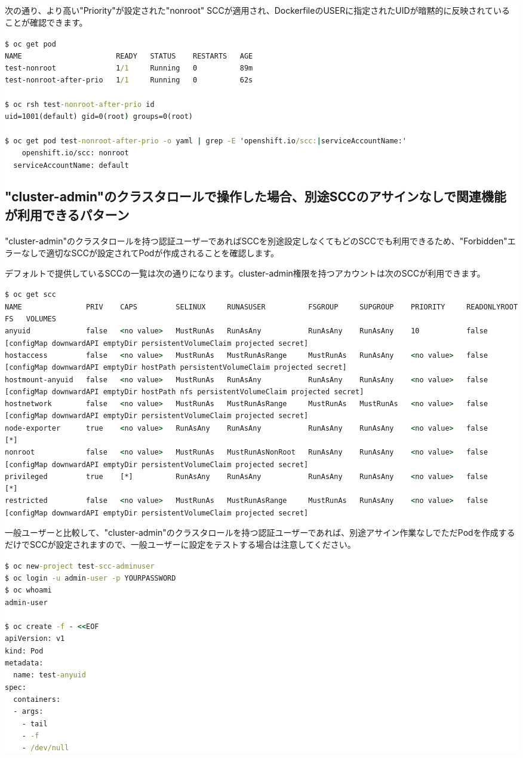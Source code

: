 次の通り、より高い"Priority"が設定された"nonroot" SCCが適用され、DockerfileのUSERに指定されたUIDが暗黙的に反映されていることが確認できます。
```cmd
$ oc get pod
NAME                      READY   STATUS    RESTARTS   AGE
test-nonroot              1/1     Running   0          89m
test-nonroot-after-prio   1/1     Running   0          62s

$ oc rsh test-nonroot-after-prio id
uid=1001(default) gid=0(root) groups=0(root)

$ oc get pod test-nonroot-after-prio -o yaml | grep -E 'openshift.io/scc:|serviceAccountName:'
    openshift.io/scc: nonroot
  serviceAccountName: default
```

## "cluster-admin"のクラスタロールで操作した場合、別途SCCのアサインなしで関連機能が利用できるパターン

"cluster-admin"のクラスタロールを持つ認証ユーザーであればSCCを別途設定しなくてもどのSCCでも利用できるため、"Forbidden"エラーなしで適切なSCCが設定されてPodが作成されることを確認します。

デフォルトで提供しているSCCの一覧は次の通りになります。cluster-admin権限を持つアカウントは次のSCCが利用できます。
```cmd
$ oc get scc
NAME               PRIV    CAPS         SELINUX     RUNASUSER          FSGROUP     SUPGROUP    PRIORITY     READONLYROOTFS   VOLUMES
anyuid             false   <no value>   MustRunAs   RunAsAny           RunAsAny    RunAsAny    10           false            [configMap downwardAPI emptyDir persistentVolumeClaim projected secret]
hostaccess         false   <no value>   MustRunAs   MustRunAsRange     MustRunAs   RunAsAny    <no value>   false            [configMap downwardAPI emptyDir hostPath persistentVolumeClaim projected secret]
hostmount-anyuid   false   <no value>   MustRunAs   RunAsAny           RunAsAny    RunAsAny    <no value>   false            [configMap downwardAPI emptyDir hostPath nfs persistentVolumeClaim projected secret]
hostnetwork        false   <no value>   MustRunAs   MustRunAsRange     MustRunAs   MustRunAs   <no value>   false            [configMap downwardAPI emptyDir persistentVolumeClaim projected secret]
node-exporter      true    <no value>   RunAsAny    RunAsAny           RunAsAny    RunAsAny    <no value>   false            [*]
nonroot            false   <no value>   MustRunAs   MustRunAsNonRoot   RunAsAny    RunAsAny    <no value>   false            [configMap downwardAPI emptyDir persistentVolumeClaim projected secret]
privileged         true    [*]          RunAsAny    RunAsAny           RunAsAny    RunAsAny    <no value>   false            [*]
restricted         false   <no value>   MustRunAs   MustRunAsRange     MustRunAs   RunAsAny    <no value>   false            [configMap downwardAPI emptyDir persistentVolumeClaim projected secret]
```

一般ユーザーと比較して、"cluster-admin"のクラスタロールを持つ認証ユーザーであれば、別途アサイン作業なしでただPodを作成するだけでSCCが設定されますので、一般ユーザーに設定をテストする場合は注意してください。
```cmd
$ oc new-project test-scc-adminuser
$ oc login -u admin-user -p YOURPASSWORD
$ oc whoami
admin-user

$ oc create -f - <<EOF
apiVersion: v1
kind: Pod
metadata:
  name: test-anyuid
spec:
  containers:
  - args:
    - tail
    - -f
    - /dev/null
```